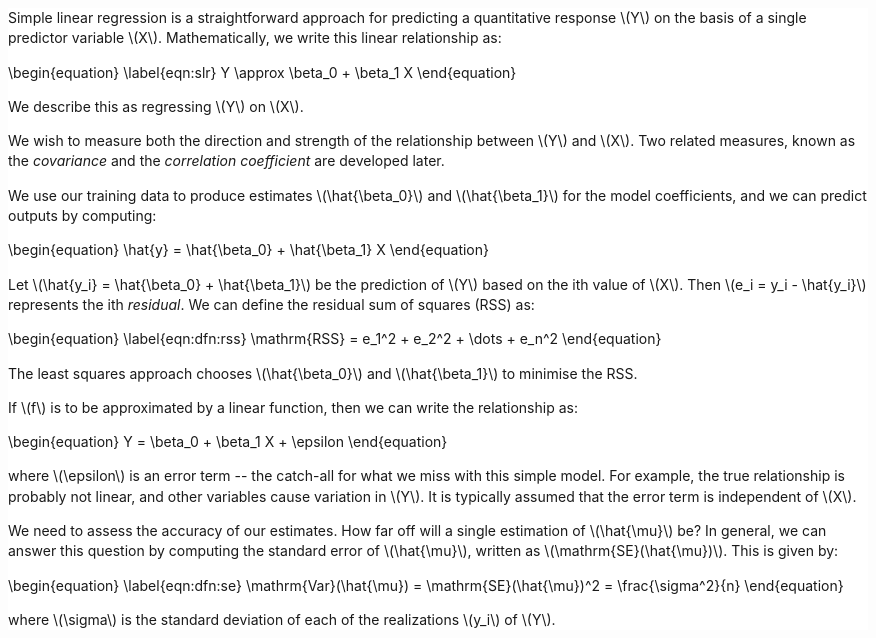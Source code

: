 Simple linear regression is a straightforward approach for predicting
a quantitative response \\(Y\\) on the basis of a single predictor
variable \\(X\\). Mathematically, we write this linear relationship as:

\begin{equation} \label{eqn:slr}
Y \approx \beta_0 + \beta_1 X
\end{equation}

We describe this as regressing \\(Y\\) on \\(X\\).

We wish to measure both the direction and strength of the relationship
between \\(Y\\) and \\(X\\). Two related measures, known as the _covariance_ and
the _correlation coefficient_ are developed later.

We use our training data to produce estimates \\(\hat{\beta_0}\\) and
\\(\hat{\beta_1}\\) for the model coefficients, and we can predict outputs
by computing:

\begin{equation}
\hat{y} = \hat{\beta_0} + \hat{\beta_1} X
\end{equation}

Let \\(\hat{y_i} = \hat{\beta_0} + \hat{\beta_1}\\) be the prediction of
\\(Y\\) based on the ith value of \\(X\\). Then \\(e_i = y_i - \hat{y_i}\\)
represents the ith _residual_. We can define the residual sum of squares
(RSS) as:

\begin{equation} \label{eqn:dfn:rss}
\mathrm{RSS} = e_1^2 + e_2^2 + \dots + e_n^2
\end{equation}

The least squares approach chooses \\(\hat{\beta_0}\\) and \\(\hat{\beta_1}\\)
to minimise the RSS.

If \\(f\\) is to be approximated by a linear function, then we can write
the relationship as:

\begin{equation}
Y = \beta_0 + \beta_1 X + \epsilon
\end{equation}

where \\(\epsilon\\) is an error term -- the catch-all for what we miss
with this simple model. For example, the true relationship is probably
not linear, and other variables cause variation in \\(Y\\). It is
typically assumed that the error term is independent of \\(X\\).

We need to assess the accuracy of our estimates. How far off will a
single estimation of \\(\hat{\mu}\\) be? In general, we can answer this
question by computing the standard error of \\(\hat{\mu}\\), written as
\\(\mathrm{SE}(\hat{\mu})\\). This is given by:

\begin{equation} \label{eqn:dfn:se}
\mathrm{Var}(\hat{\mu}) = \mathrm{SE}(\hat{\mu})^2 = \frac{\sigma^2}{n}
\end{equation}

where \\(\sigma\\) is the standard deviation of each of the realizations
\\(y_i\\) of \\(Y\\).
